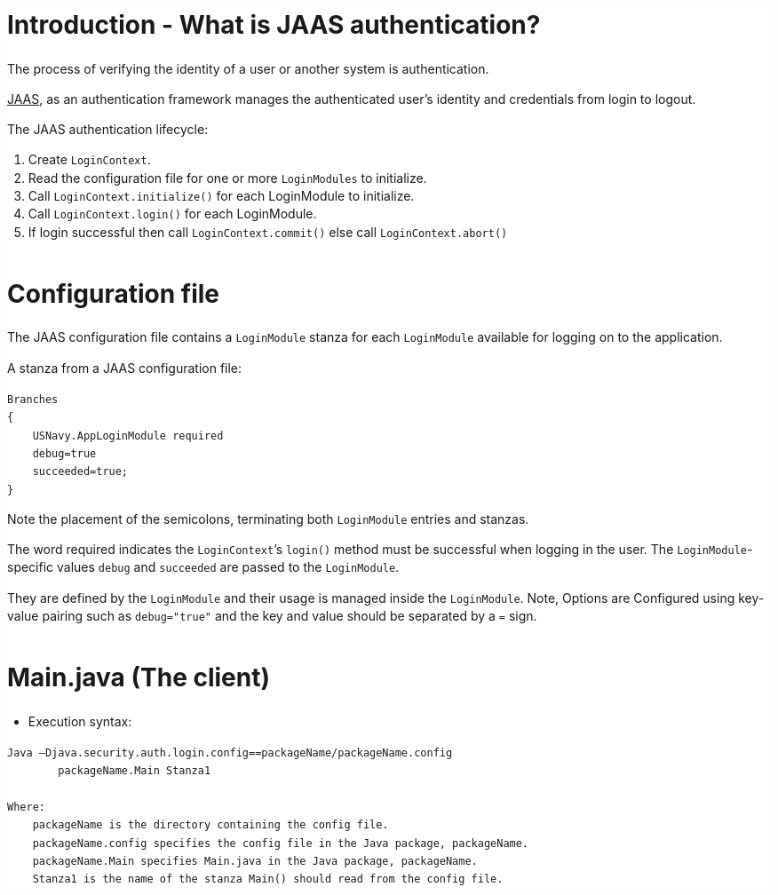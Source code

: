 # Introduction - What is JAAS authentication?

The process of verifying the identity of a user or another system is authentication. 

[JAAS](https://docs.oracle.com/javase/8/docs/technotes/guides/security/jaas/JAASRefGuide.html), as an authentication framework manages the authenticated user’s identity and credentials from login to logout.

The JAAS authentication lifecycle:

1.  Create `LoginContext`.
2.  Read the configuration file for one or more `LoginModules` to initialize.
3.  Call `LoginContext.initialize()` for each LoginModule to initialize.
4.  Call `LoginContext.login()` for each LoginModule.
5.  If login successful then call `LoginContext.commit()` else call `LoginContext.abort()`

# Configuration file

The JAAS configuration file contains a `LoginModule` stanza for each `LoginModule` available for logging on to the application.

A stanza from a JAAS configuration file:

```text
Branches
{
    USNavy.AppLoginModule required
    debug=true
    succeeded=true;
}
```    

Note the placement of the semicolons, terminating both `LoginModule` entries and stanzas. 

The word required indicates the `LoginContext`’s `login()` method must be successful when logging in the user. The `LoginModule`-specific values `debug` and `succeeded` are passed to the `LoginModule`. 

They are defined by the `LoginModule` and their usage is managed inside the `LoginModule`. Note, Options are Configured using key-value pairing such as `debug="true"` and the key and value should be separated by a `=` sign.

# Main.java (The client)

- Execution syntax:

```text
Java –Djava.security.auth.login.config==packageName/packageName.config
        packageName.Main Stanza1

Where:
    packageName is the directory containing the config file.
    packageName.config specifies the config file in the Java package, packageName.
    packageName.Main specifies Main.java in the Java package, packageName.
    Stanza1 is the name of the stanza Main() should read from the config file.
```   
